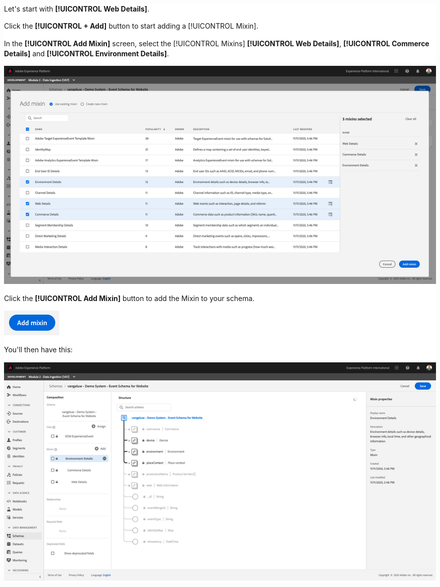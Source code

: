 Let's start with **[!UICONTROL Web Details]**.

Click the **[!UICONTROL + Add]** button to start adding a [!UICONTROL Mixin].

In the **[!UICONTROL Add Mixin]** screen, select the [!UICONTROL Mixins] **[!UICONTROL Web Details]**, **[!UICONTROL Commerce Details]** and **[!UICONTROL Environment Details]**.

![Data Ingestion](./images/eeed.png)

Click the **[!UICONTROL Add Mixin]** button to add the Mixin to your schema.

![Data Ingestion](./images/addmixin1.png)

You'll then have this:

![Data Ingestion](./images/eethis.png)
